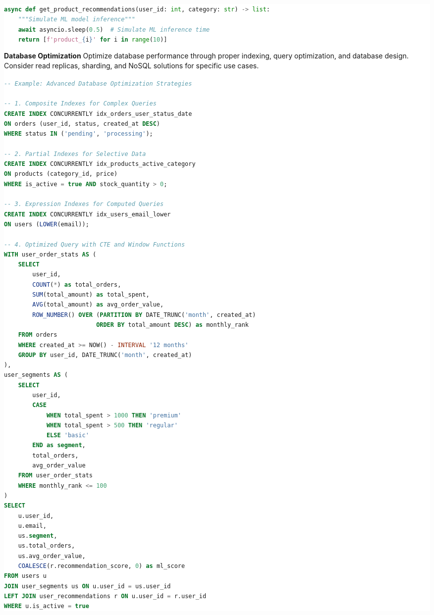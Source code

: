 ```python
async def get_product_recommendations(user_id: int, category: str) -> list:
    """Simulate ML model inference"""
    await asyncio.sleep(0.5)  # Simulate ML inference time
    return [f'product_{i}' for i in range(10)]
```

**Database Optimization**
Optimize database performance through proper indexing, query optimization, and database design. Consider read replicas, sharding, and NoSQL solutions for specific use cases.

```sql
-- Example: Advanced Database Optimization Strategies

-- 1. Composite Indexes for Complex Queries
CREATE INDEX CONCURRENTLY idx_orders_user_status_date 
ON orders (user_id, status, created_at DESC) 
WHERE status IN ('pending', 'processing');

-- 2. Partial Indexes for Selective Data
CREATE INDEX CONCURRENTLY idx_products_active_category 
ON products (category_id, price) 
WHERE is_active = true AND stock_quantity > 0;

-- 3. Expression Indexes for Computed Queries
CREATE INDEX CONCURRENTLY idx_users_email_lower 
ON users (LOWER(email));

-- 4. Optimized Query with CTE and Window Functions
WITH user_order_stats AS (
    SELECT 
        user_id,
        COUNT(*) as total_orders,
        SUM(total_amount) as total_spent,
        AVG(total_amount) as avg_order_value,
        ROW_NUMBER() OVER (PARTITION BY DATE_TRUNC('month', created_at) 
                          ORDER BY total_amount DESC) as monthly_rank
    FROM orders 
    WHERE created_at >= NOW() - INTERVAL '12 months'
    GROUP BY user_id, DATE_TRUNC('month', created_at)
),
user_segments AS (
    SELECT 
        user_id,
        CASE 
            WHEN total_spent > 1000 THEN 'premium'
            WHEN total_spent > 500 THEN 'regular'
            ELSE 'basic'
        END as segment,
        total_orders,
        avg_order_value
    FROM user_order_stats
    WHERE monthly_rank <= 100
)
SELECT 
    u.user_id,
    u.email,
    us.segment,
    us.total_orders,
    us.avg_order_value,
    COALESCE(r.recommendation_score, 0) as ml_score
FROM users u
JOIN user_segments us ON u.user_id = us.user_id
LEFT JOIN user_recommendations r ON u.user_id = r.user_id
WHERE u.is_active = true
```